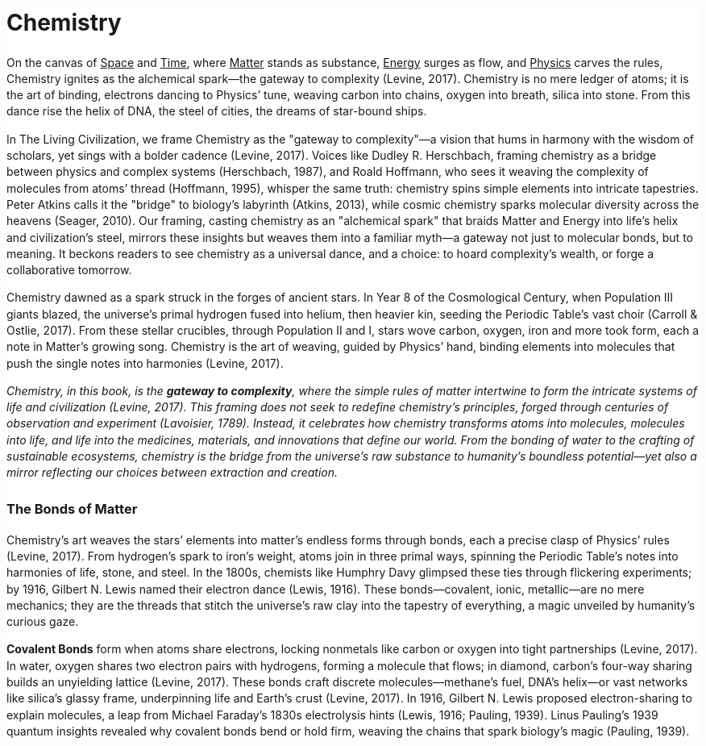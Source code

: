 # Chemistry

On the canvas of <a href="space">Space</a> and <a href="time">Time</a>, where <a href="matter">Matter</a> stands as substance, <a href="energy">Energy</a> surges as flow, and <a href="physics">Physics</a> carves the rules, Chemistry ignites as the alchemical spark—the gateway to complexity (Levine, 2017). Chemistry is no mere ledger of atoms; it is the art of binding, electrons dancing to Physics’ tune, weaving carbon into chains, oxygen into breath, silica into stone. From this dance rise the helix of DNA, the steel of cities, the dreams of star-bound ships.

In The Living Civilization, we frame Chemistry as the "gateway to complexity"—a vision that hums in harmony with the wisdom of scholars, yet sings with a bolder cadence (Levine, 2017). Voices like Dudley R. Herschbach, framing chemistry as a bridge between physics and complex systems (Herschbach, 1987), and Roald Hoffmann, who sees it weaving the complexity of molecules from atoms’ thread (Hoffmann, 1995), whisper the same truth: chemistry spins simple elements into intricate tapestries. Peter Atkins calls it the "bridge" to biology’s labyrinth (Atkins, 2013), while cosmic chemistry sparks molecular diversity across the heavens (Seager, 2010). Our framing, casting chemistry as an "alchemical spark" that braids Matter and Energy into life’s helix and civilization’s steel, mirrors these insights but weaves them into a familiar myth—a gateway not just to molecular bonds, but to meaning. It beckons readers to see chemistry as a universal dance, and a choice: to hoard complexity’s wealth, or forge a collaborative tomorrow.

Chemistry dawned as a spark struck in the forges of ancient stars. In Year 8 of the Cosmological Century, when Population III giants blazed, the universe’s primal hydrogen fused into helium, then heavier kin, seeding the Periodic Table’s vast choir (Carroll & Ostlie, 2017). From these stellar crucibles, through Population II and I, stars wove carbon, oxygen, iron and more took form, each a note in Matter’s growing song. Chemistry is the art of weaving, guided by Physics’ hand, binding elements into molecules that push the single notes into harmonies (Levine, 2017).

*Chemistry, in this book, is the **gateway to complexity**, where the simple rules of matter intertwine to form the intricate systems of life and civilization (Levine, 2017). This framing does not seek to redefine chemistry’s principles, forged through centuries of observation and experiment (Lavoisier, 1789). Instead, it celebrates how chemistry transforms atoms into molecules, molecules into life, and life into the medicines, materials, and innovations that define our world. From the bonding of water to the crafting of sustainable ecosystems, chemistry is the bridge from the universe’s raw substance to humanity’s boundless potential—yet also a mirror reflecting our choices between extraction and creation.* 

### The Bonds of Matter

Chemistry’s art weaves the stars’ elements into matter’s endless forms through bonds, each a precise clasp of Physics’ rules (Levine, 2017). From hydrogen’s spark to iron’s weight, atoms join in three primal ways, spinning the Periodic Table’s notes into harmonies of life, stone, and steel. In the 1800s, chemists like Humphry Davy glimpsed these ties through flickering experiments; by 1916, Gilbert N. Lewis named their electron dance (Lewis, 1916). These bonds—covalent, ionic, metallic—are no mere mechanics; they are the threads that stitch the universe’s raw clay into the tapestry of everything, a magic unveiled by humanity’s curious gaze.

**Covalent Bonds** form when atoms share electrons, locking nonmetals like carbon or oxygen into tight partnerships (Levine, 2017). In water, oxygen shares two electron pairs with hydrogens, forming a molecule that flows; in diamond, carbon’s four-way sharing builds an unyielding lattice (Levine, 2017). These bonds craft discrete molecules—methane’s fuel, DNA’s helix—or vast networks like silica’s glassy frame, underpinning life and Earth’s crust (Levine, 2017). In 1916, Gilbert N. Lewis proposed electron-sharing to explain molecules, a leap from Michael Faraday’s 1830s electrolysis hints (Lewis, 1916; Pauling, 1939). Linus Pauling’s 1939 quantum insights revealed why covalent bonds bend or hold firm, weaving the chains that spark biology’s magic (Pauling, 1939).
